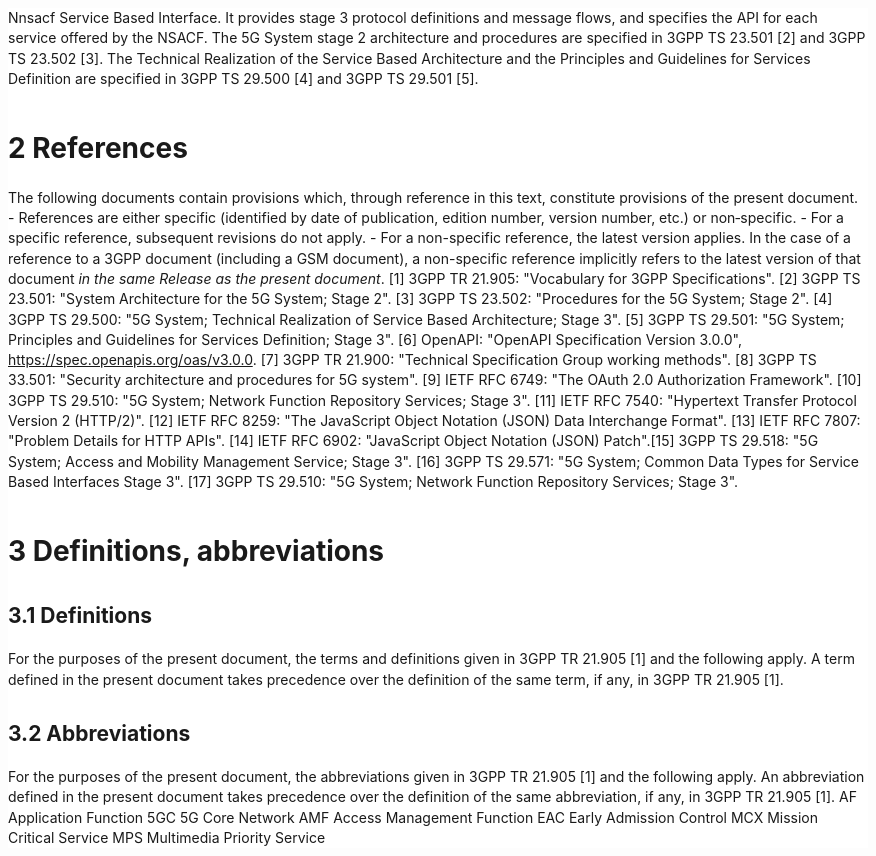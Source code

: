 Nnsacf Service Based Interface. It provides stage 3 protocol definitions and
message flows, and specifies the API for each service offered by the NSACF.
The 5G System stage 2 architecture and procedures are specified in 3GPP TS
23.501 [2] and 3GPP TS 23.502 [3].
The Technical Realization of the Service Based Architecture and the Principles
and Guidelines for Services Definition are specified in 3GPP TS 29.500 [4] and
3GPP TS 29.501 [5].
# 2 References
The following documents contain provisions which, through reference in this
text, constitute provisions of the present document.
\- References are either specific (identified by date of publication, edition
number, version number, etc.) or non‑specific.
\- For a specific reference, subsequent revisions do not apply.
\- For a non-specific reference, the latest version applies. In the case of a
reference to a 3GPP document (including a GSM document), a non-specific
reference implicitly refers to the latest version of that document _in the
same Release as the present document_.
[1] 3GPP TR 21.905: \"Vocabulary for 3GPP Specifications\".
[2] 3GPP TS 23.501: \"System Architecture for the 5G System; Stage 2\".
[3] 3GPP TS 23.502: \"Procedures for the 5G System; Stage 2\".
[4] 3GPP TS 29.500: \"5G System; Technical Realization of Service Based
Architecture; Stage 3\".
[5] 3GPP TS 29.501: \"5G System; Principles and Guidelines for Services
Definition; Stage 3\".
[6] OpenAPI: \"OpenAPI Specification Version 3.0.0\",
https://spec.openapis.org/oas/v3.0.0.
[7] 3GPP TR 21.900: \"Technical Specification Group working methods\".
[8] 3GPP TS 33.501: \"Security architecture and procedures for 5G system\".
[9] IETF RFC 6749: \"The OAuth 2.0 Authorization Framework\".
[10] 3GPP TS 29.510: \"5G System; Network Function Repository Services; Stage
3\".
[11] IETF RFC 7540: \"Hypertext Transfer Protocol Version 2 (HTTP/2)\".
[12] IETF RFC 8259: \"The JavaScript Object Notation (JSON) Data Interchange
Format\".
[13] IETF RFC 7807: \"Problem Details for HTTP APIs\".
[14] IETF RFC 6902: \"JavaScript Object Notation (JSON) Patch\".[15] 3GPP TS
29.518: \"5G System; Access and Mobility Management Service; Stage 3\".
[16] 3GPP TS 29.571: \"5G System; Common Data Types for Service Based
Interfaces Stage 3\".
[17] 3GPP TS 29.510: \"5G System; Network Function Repository Services; Stage
3\".
# 3 Definitions, abbreviations
## 3.1 Definitions
For the purposes of the present document, the terms and definitions given in
3GPP TR 21.905 [1] and the following apply. A term defined in the present
document takes precedence over the definition of the same term, if any, in
3GPP TR 21.905 [1].
## 3.2 Abbreviations
For the purposes of the present document, the abbreviations given in 3GPP TR
21.905 [1] and the following apply. An abbreviation defined in the present
document takes precedence over the definition of the same abbreviation, if
any, in 3GPP TR 21.905 [1].
AF Application Function
5GC 5G Core Network
AMF Access Management Function
EAC Early Admission Control
MCX Mission Critical Service
MPS Multimedia Priority Service